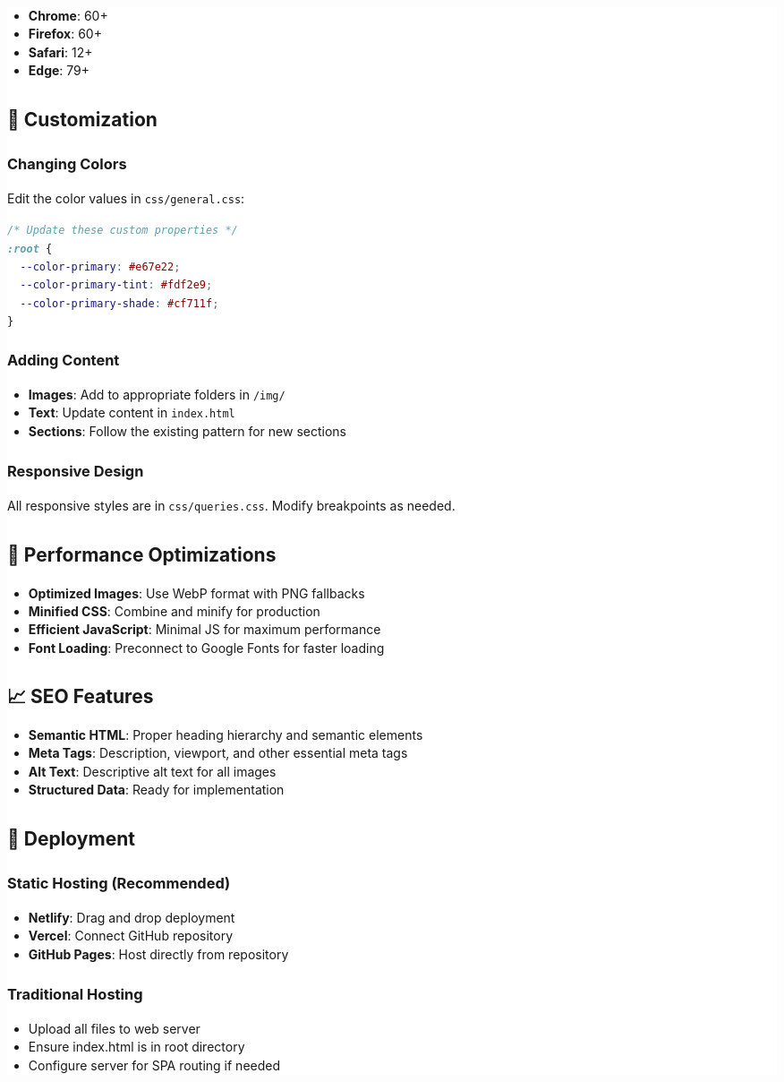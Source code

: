 - **Chrome**: 60+
- **Firefox**: 60+
- **Safari**: 12+
- **Edge**: 79+

## 🔧 Customization

### Changing Colors
Edit the color values in `css/general.css`:
```css
/* Update these custom properties */
:root {
  --color-primary: #e67e22;
  --color-primary-tint: #fdf2e9;
  --color-primary-shade: #cf711f;
}
```

### Adding Content
- **Images**: Add to appropriate folders in `/img/`
- **Text**: Update content in `index.html`
- **Sections**: Follow the existing pattern for new sections

### Responsive Design
All responsive styles are in `css/queries.css`. Modify breakpoints as needed.

## 🎯 Performance Optimizations

- **Optimized Images**: Use WebP format with PNG fallbacks
- **Minified CSS**: Combine and minify for production
- **Efficient JavaScript**: Minimal JS for maximum performance
- **Font Loading**: Preconnect to Google Fonts for faster loading

## 📈 SEO Features

- **Semantic HTML**: Proper heading hierarchy and semantic elements
- **Meta Tags**: Description, viewport, and other essential meta tags
- **Alt Text**: Descriptive alt text for all images
- **Structured Data**: Ready for implementation

## 🚀 Deployment

### Static Hosting (Recommended)
- **Netlify**: Drag and drop deployment
- **Vercel**: Connect GitHub repository
- **GitHub Pages**: Host directly from repository

### Traditional Hosting
- Upload all files to web server
- Ensure index.html is in root directory
- Configure server for SPA routing if needed
